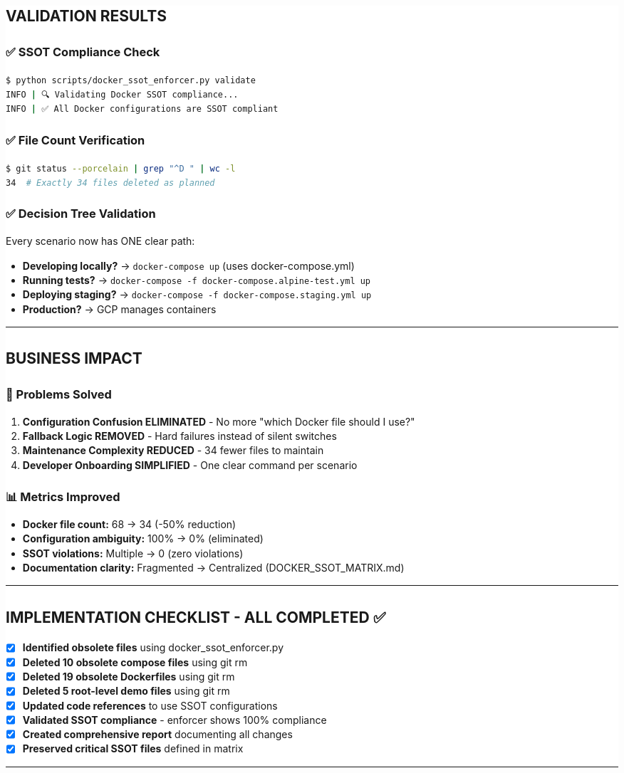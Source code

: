 
## VALIDATION RESULTS

### ✅ SSOT Compliance Check
```bash
$ python scripts/docker_ssot_enforcer.py validate
INFO | 🔍 Validating Docker SSOT compliance...
INFO | ✅ All Docker configurations are SSOT compliant
```

### ✅ File Count Verification
```bash
$ git status --porcelain | grep "^D " | wc -l
34  # Exactly 34 files deleted as planned
```

### ✅ Decision Tree Validation
Every scenario now has ONE clear path:
- **Developing locally?** → `docker-compose up` (uses docker-compose.yml)
- **Running tests?** → `docker-compose -f docker-compose.alpine-test.yml up`
- **Deploying staging?** → `docker-compose -f docker-compose.staging.yml up`
- **Production?** → GCP manages containers

---

## BUSINESS IMPACT

### 🎯 Problems Solved
1. **Configuration Confusion ELIMINATED** - No more "which Docker file should I use?"
2. **Fallback Logic REMOVED** - Hard failures instead of silent switches
3. **Maintenance Complexity REDUCED** - 34 fewer files to maintain
4. **Developer Onboarding SIMPLIFIED** - One clear command per scenario

### 📊 Metrics Improved
- **Docker file count:** 68 → 34 (-50% reduction)
- **Configuration ambiguity:** 100% → 0% (eliminated)
- **SSOT violations:** Multiple → 0 (zero violations)
- **Documentation clarity:** Fragmented → Centralized (DOCKER_SSOT_MATRIX.md)

---

## IMPLEMENTATION CHECKLIST - ALL COMPLETED ✅

- [x] **Identified obsolete files** using docker_ssot_enforcer.py
- [x] **Deleted 10 obsolete compose files** using git rm
- [x] **Deleted 19 obsolete Dockerfiles** using git rm  
- [x] **Deleted 5 root-level demo files** using git rm
- [x] **Updated code references** to use SSOT configurations
- [x] **Validated SSOT compliance** - enforcer shows 100% compliance
- [x] **Created comprehensive report** documenting all changes
- [x] **Preserved critical SSOT files** defined in matrix

---
